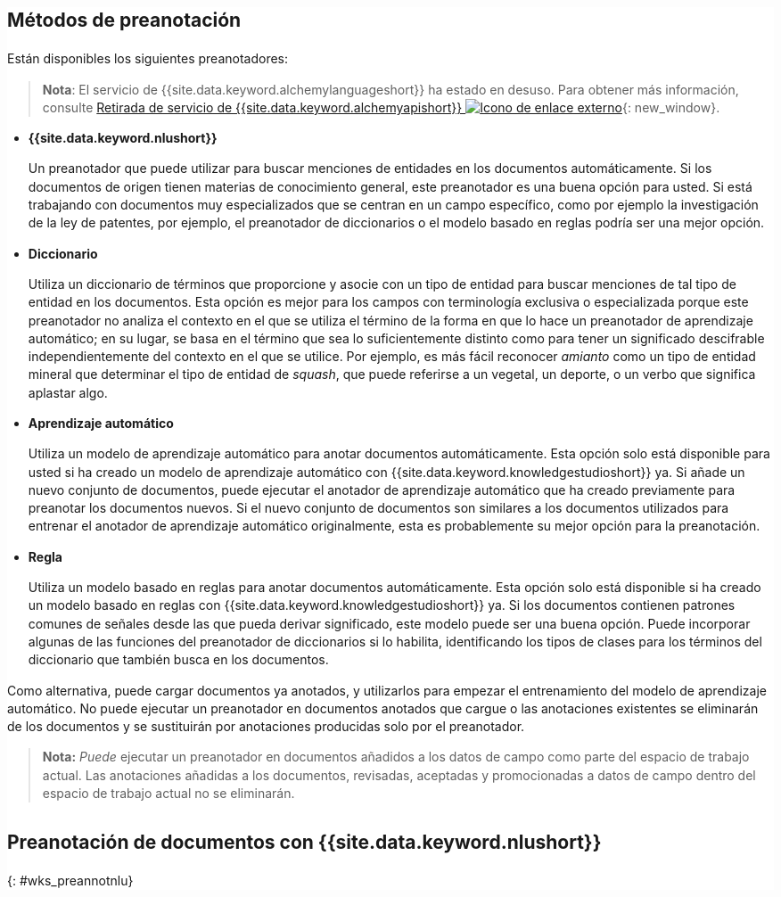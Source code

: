 ## Métodos de preanotación

Están disponibles los siguientes preanotadores:
>**Nota**: El servicio de {{site.data.keyword.alchemylanguageshort}} ha estado en desuso. Para obtener más información, consulte [Retirada de servicio de {{site.data.keyword.alchemyapishort}} ![Icono de enlace externo](../../icons/launch-glyph.svg "Icono de enlace externo")](https://www.ibm.com/blogs/bluemix/2017/03/bye-bye-alchemyapi/){: new_window}.

- **{{site.data.keyword.nlushort}}**

    Un preanotador que puede utilizar para buscar menciones de entidades en los documentos automáticamente. Si los documentos de origen tienen materias de conocimiento general, este preanotador es una buena opción para usted. Si está trabajando con documentos muy especializados que se centran en un campo específico, como por ejemplo la investigación de la ley de patentes, por ejemplo, el preanotador de diccionarios o el modelo basado en reglas podría ser una mejor opción.

- **Diccionario**

    Utiliza un diccionario de términos que proporcione y asocie con un tipo de entidad para buscar menciones de tal tipo de entidad en los documentos. Esta opción es mejor para los campos con terminología exclusiva o especializada porque este preanotador no analiza el contexto en el que se utiliza el término de la forma en que lo hace un preanotador de aprendizaje automático; en su lugar, se basa en el término que sea lo suficientemente distinto como para tener un significado descifrable independientemente del contexto en el que se utilice. Por ejemplo, es más fácil reconocer *amianto* como un tipo de entidad mineral que determinar el tipo de entidad de *squash*, que puede referirse a un vegetal, un deporte, o un verbo que significa aplastar algo.

- **Aprendizaje automático**

    Utiliza un modelo de aprendizaje automático para anotar documentos automáticamente. Esta opción solo está disponible para usted si ha creado un modelo de aprendizaje automático con {{site.data.keyword.knowledgestudioshort}} ya. Si añade un nuevo conjunto de documentos, puede ejecutar el anotador de aprendizaje automático que ha creado previamente para preanotar los documentos nuevos. Si el nuevo conjunto de documentos son similares a los documentos utilizados para entrenar el anotador de aprendizaje automático originalmente, esta es probablemente su mejor opción para la preanotación.

- **Regla**

    Utiliza un modelo basado en reglas para anotar documentos automáticamente. Esta opción solo está disponible si ha creado un modelo basado en reglas con {{site.data.keyword.knowledgestudioshort}} ya. Si los documentos contienen patrones comunes de señales desde las que pueda derivar significado, este modelo puede ser una buena opción. Puede incorporar algunas de las funciones del preanotador de diccionarios si lo habilita, identificando los tipos de clases para los términos del diccionario que también busca en los documentos.

Como alternativa, puede cargar documentos ya anotados, y utilizarlos para empezar el entrenamiento del modelo de aprendizaje automático. No puede ejecutar un preanotador en documentos anotados que cargue o las anotaciones existentes se eliminarán de los documentos y se sustituirán por anotaciones producidas solo por el preanotador.

> **Nota:** *Puede* ejecutar un preanotador en documentos añadidos a los datos de campo como parte del espacio de trabajo actual. Las anotaciones añadidas a los documentos, revisadas, aceptadas y promocionadas a datos de campo dentro del espacio de trabajo actual no se eliminarán.

## Preanotación de documentos con {{site.data.keyword.nlushort}}
{: #wks_preannotnlu}
